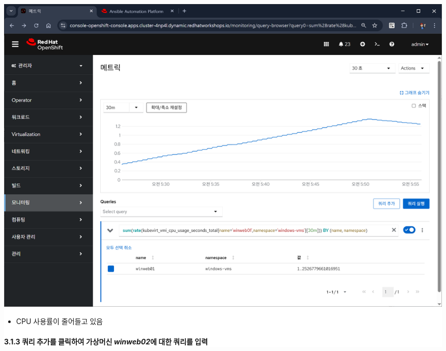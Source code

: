 <img src="images/scaling_scenarios--3.1.2_check_cpu_metric_of_winweb01_vm.png" title="100px" alt="winweb01의 CPU 사용률 확인"/>

* CPU 사용률이 줄어들고 있음

#### 3.1.3 **쿼리 추가**를 클릭하여 가상머신 *winweb02*에 대한 쿼리를 입력
